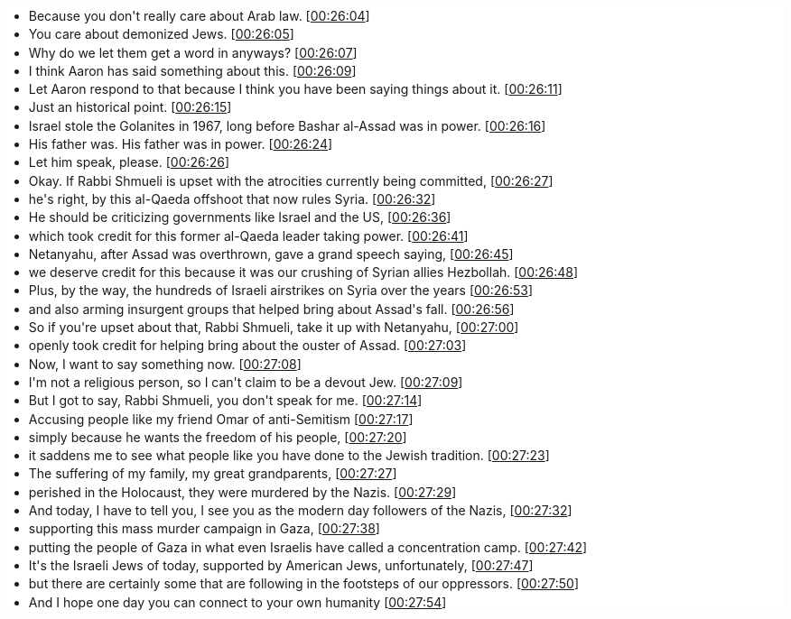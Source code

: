 *  Because you don't really care about Arab law. [[00:26:04](https://www.youtube.com/watch?v=pTdg02g3394&t=1564.4s)]
*  You care about demonized Jews. [[00:26:05](https://www.youtube.com/watch?v=pTdg02g3394&t=1565.72s)]
*  Why do we let them get a word in anyways? [[00:26:07](https://www.youtube.com/watch?v=pTdg02g3394&t=1567.44s)]
*  I think Aaron has said something about this. [[00:26:09](https://www.youtube.com/watch?v=pTdg02g3394&t=1569.32s)]
*  Let Aaron respond to that because I think you have been saying things about it. [[00:26:11](https://www.youtube.com/watch?v=pTdg02g3394&t=1571.0s)]
*  Just an historical point. [[00:26:15](https://www.youtube.com/watch?v=pTdg02g3394&t=1575.8s)]
*  Israel stole the Golanites in 1967, long before Bashar al-Assad was in power. [[00:26:16](https://www.youtube.com/watch?v=pTdg02g3394&t=1576.72s)]
*  His father was. His father was in power. [[00:26:24](https://www.youtube.com/watch?v=pTdg02g3394&t=1584.68s)]
*  Let him speak, please. [[00:26:26](https://www.youtube.com/watch?v=pTdg02g3394&t=1586.56s)]
*  Okay. If Rabbi Shmueli is upset with the atrocities currently being committed, [[00:26:27](https://www.youtube.com/watch?v=pTdg02g3394&t=1587.6s)]
*  he's right, by this al-Qaeda offshoot that now rules Syria. [[00:26:32](https://www.youtube.com/watch?v=pTdg02g3394&t=1592.96s)]
*  He should be criticizing governments like Israel and the US, [[00:26:36](https://www.youtube.com/watch?v=pTdg02g3394&t=1596.84s)]
*  which took credit for this former al-Qaeda leader taking power. [[00:26:41](https://www.youtube.com/watch?v=pTdg02g3394&t=1601.04s)]
*  Netanyahu, after Assad was overthrown, gave a grand speech saying, [[00:26:45](https://www.youtube.com/watch?v=pTdg02g3394&t=1605.0s)]
*  we deserve credit for this because it was our crushing of Syrian allies Hezbollah. [[00:26:48](https://www.youtube.com/watch?v=pTdg02g3394&t=1608.6399999999999s)]
*  Plus, by the way, the hundreds of Israeli airstrikes on Syria over the years [[00:26:53](https://www.youtube.com/watch?v=pTdg02g3394&t=1613.08s)]
*  and also arming insurgent groups that helped bring about Assad's fall. [[00:26:56](https://www.youtube.com/watch?v=pTdg02g3394&t=1616.72s)]
*  So if you're upset about that, Rabbi Shmueli, take it up with Netanyahu, [[00:27:00](https://www.youtube.com/watch?v=pTdg02g3394&t=1620.1200000000001s)]
*  openly took credit for helping bring about the ouster of Assad. [[00:27:03](https://www.youtube.com/watch?v=pTdg02g3394&t=1623.4s)]
*  Now, I want to say something now. [[00:27:08](https://www.youtube.com/watch?v=pTdg02g3394&t=1628.28s)]
*  I'm not a religious person, so I can't claim to be a devout Jew. [[00:27:09](https://www.youtube.com/watch?v=pTdg02g3394&t=1629.6000000000001s)]
*  But I got to say, Rabbi Shmueli, you don't speak for me. [[00:27:14](https://www.youtube.com/watch?v=pTdg02g3394&t=1634.44s)]
*  Accusing people like my friend Omar of anti-Semitism [[00:27:17](https://www.youtube.com/watch?v=pTdg02g3394&t=1637.68s)]
*  simply because he wants the freedom of his people, [[00:27:20](https://www.youtube.com/watch?v=pTdg02g3394&t=1640.6000000000001s)]
*  it saddens me to see what people like you have done to the Jewish tradition. [[00:27:23](https://www.youtube.com/watch?v=pTdg02g3394&t=1643.2s)]
*  The suffering of my family, my great grandparents, [[00:27:27](https://www.youtube.com/watch?v=pTdg02g3394&t=1647.4s)]
*  perished in the Holocaust, they were murdered by the Nazis. [[00:27:29](https://www.youtube.com/watch?v=pTdg02g3394&t=1649.92s)]
*  And today, I have to tell you, I see you as the modern day followers of the Nazis, [[00:27:32](https://www.youtube.com/watch?v=pTdg02g3394&t=1652.48s)]
*  supporting this mass murder campaign in Gaza, [[00:27:38](https://www.youtube.com/watch?v=pTdg02g3394&t=1658.72s)]
*  putting the people of Gaza in what even Israelis have called a concentration camp. [[00:27:42](https://www.youtube.com/watch?v=pTdg02g3394&t=1662.1200000000001s)]
*  It's the Israeli Jews of today, supported by American Jews, unfortunately, [[00:27:47](https://www.youtube.com/watch?v=pTdg02g3394&t=1667.1200000000001s)]
*  but there are certainly some that are following in the footsteps of our oppressors. [[00:27:50](https://www.youtube.com/watch?v=pTdg02g3394&t=1670.92s)]
*  And I hope one day you can connect to your own humanity [[00:27:54](https://www.youtube.com/watch?v=pTdg02g3394&t=1674.7600000000002s)]